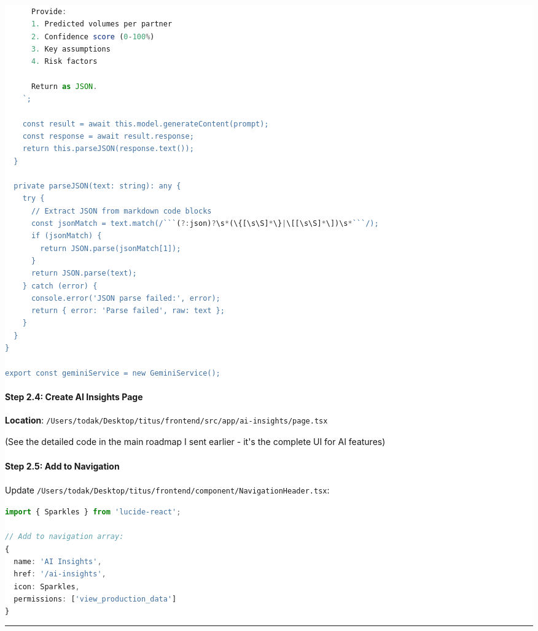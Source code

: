 ```typescript
      Provide:
      1. Predicted volumes per partner
      2. Confidence score (0-100%)
      3. Key assumptions
      4. Risk factors

      Return as JSON.
    `;

    const result = await this.model.generateContent(prompt);
    const response = await result.response;
    return this.parseJSON(response.text());
  }

  private parseJSON(text: string): any {
    try {
      // Extract JSON from markdown code blocks
      const jsonMatch = text.match(/```(?:json)?\s*(\{[\s\S]*\}|\[[\s\S]*\])\s*```/);
      if (jsonMatch) {
        return JSON.parse(jsonMatch[1]);
      }
      return JSON.parse(text);
    } catch (error) {
      console.error('JSON parse failed:', error);
      return { error: 'Parse failed', raw: text };
    }
  }
}

export const geminiService = new GeminiService();
```

#### Step 2.4: Create AI Insights Page

**Location**: `/Users/todak/Desktop/titus/frontend/src/app/ai-insights/page.tsx`

(See the detailed code in the main roadmap I sent earlier - it's the complete UI for AI features)

#### Step 2.5: Add to Navigation

Update `/Users/todak/Desktop/titus/frontend/component/NavigationHeader.tsx`:

```typescript
import { Sparkles } from 'lucide-react';

// Add to navigation array:
{
  name: 'AI Insights',
  href: '/ai-insights',
  icon: Sparkles,
  permissions: ['view_production_data']
}
```

---
